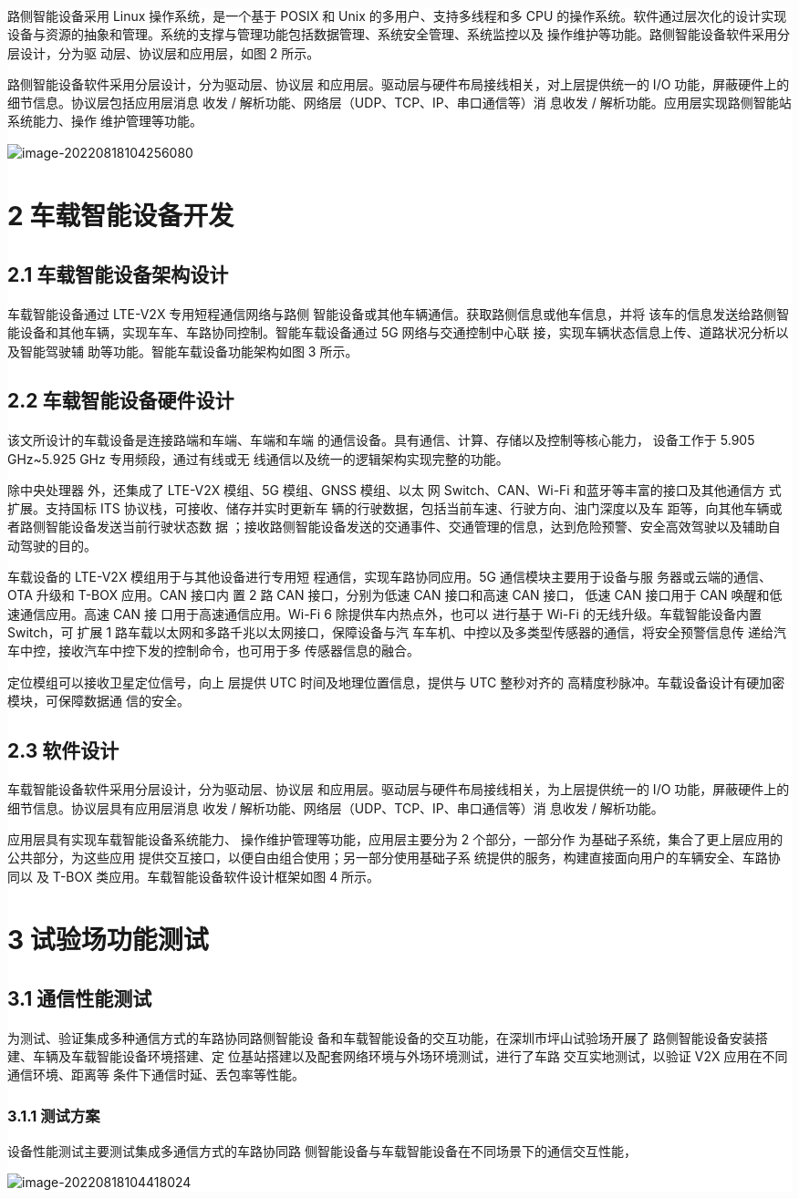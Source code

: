 路侧智能设备采用 Linux 操作系统，是一个基于 POSIX 和 Unix 的多用户、支持多线程和多 CPU 的操作系统。软件通过层次化的设计实现设备与资源的抽象和管理。系统的支撑与管理功能包括数据管理、系统安全管理、系统监控以及 操作维护等功能。路侧智能设备软件采用分层设计，分为驱 动层、协议层和应用层，如图 2 所示。 

路侧智能设备软件采用分层设计，分为驱动层、协议层 和应用层。驱动层与硬件布局接线相关，对上层提供统一的 I/O 功能，屏蔽硬件上的细节信息。协议层包括应用层消息 收发 / 解析功能、网络层（UDP、TCP、IP、串口通信等）消 息收发 / 解析功能。应用层实现路侧智能站系统能力、操作 维护管理等功能。

![image-20220818104256080](https://img-blog.csdnimg.cn/img_convert/e16c7cbbe50e72de8ba1af8ad5997618.png)

# 2 车载智能设备开发 

## 2.1 车载智能设备架构设计 

车载智能设备通过 LTE-V2X 专用短程通信网络与路侧 智能设备或其他车辆通信。获取路侧信息或他车信息，并将 该车的信息发送给路侧智能设备和其他车辆，实现车车、车路协同控制。智能车载设备通过 5G 网络与交通控制中心联 接，实现车辆状态信息上传、道路状况分析以及智能驾驶辅 助等功能。智能车载设备功能架构如图 3 所示。 

## 2.2 车载智能设备硬件设计 

该文所设计的车载设备是连接路端和车端、车端和车端 的通信设备。具有通信、计算、存储以及控制等核心能力， 设备工作于 5.905 GHz~5.925 GHz 专用频段，通过有线或无 线通信以及统一的逻辑架构实现完整的功能。

除中央处理器 外，还集成了 LTE-V2X 模组、5G 模组、GNSS 模组、以太 网 Switch、CAN、Wi-Fi 和蓝牙等丰富的接口及其他通信方 式扩展。支持国标 ITS 协议栈，可接收、储存并实时更新车 辆的行驶数据，包括当前车速、行驶方向、油门深度以及车 距等，向其他车辆或者路侧智能设备发送当前行驶状态数 据 ；接收路侧智能设备发送的交通事件、交通管理的信息，达到危险预警、安全高效驾驶以及辅助自动驾驶的目的。 

车载设备的 LTE-V2X 模组用于与其他设备进行专用短 程通信，实现车路协同应用。5G 通信模块主要用于设备与服 务器或云端的通信、OTA 升级和 T-BOX 应用。CAN 接口内 置 2 路 CAN 接口，分别为低速 CAN 接口和高速 CAN 接口， 低速 CAN 接口用于 CAN 唤醒和低速通信应用。高速 CAN 接 口用于高速通信应用。Wi-Fi 6 除提供车内热点外，也可以 进行基于 Wi-Fi 的无线升级。车载智能设备内置 Switch，可 扩展 1 路车载以太网和多路千兆以太网接口，保障设备与汽 车车机、中控以及多类型传感器的通信，将安全预警信息传 递给汽车中控，接收汽车中控下发的控制命令，也可用于多 传感器信息的融合。

定位模组可以接收卫星定位信号，向上 层提供 UTC 时间及地理位置信息，提供与 UTC 整秒对齐的 高精度秒脉冲。车载设备设计有硬加密模块，可保障数据通 信的安全。 

## 2.3 软件设计 

车载智能设备软件采用分层设计，分为驱动层、协议层 和应用层。驱动层与硬件布局接线相关，为上层提供统一的 I/O 功能，屏蔽硬件上的细节信息。协议层具有应用层消息 收发 / 解析功能、网络层（UDP、TCP、IP、串口通信等）消 息收发 / 解析功能。

应用层具有实现车载智能设备系统能力、 操作维护管理等功能，应用层主要分为 2 个部分，一部分作 为基础子系统，集合了更上层应用的公共部分，为这些应用 提供交互接口，以便自由组合使用；另一部分使用基础子系 统提供的服务，构建直接面向用户的车辆安全、车路协同以 及 T-BOX 类应用。车载智能设备软件设计框架如图 4 所示。 

# 3 试验场功能测试 

## 3.1 通信性能测试 

为测试、验证集成多种通信方式的车路协同路侧智能设 备和车载智能设备的交互功能，在深圳市坪山试验场开展了 路侧智能设备安装搭建、车辆及车载智能设备环境搭建、定 位基站搭建以及配套网络环境与外场环境测试，进行了车路 交互实地测试，以验证 V2X 应用在不同通信环境、距离等 条件下通信时延、丢包率等性能。 

### 3.1.1 测试方案 

设备性能测试主要测试集成多通信方式的车路协同路 侧智能设备与车载智能设备在不同场景下的通信交互性能，

![image-20220818104418024](https://img-blog.csdnimg.cn/img_convert/73a38833c5c2e5ddc925a6fc155b467f.png)
